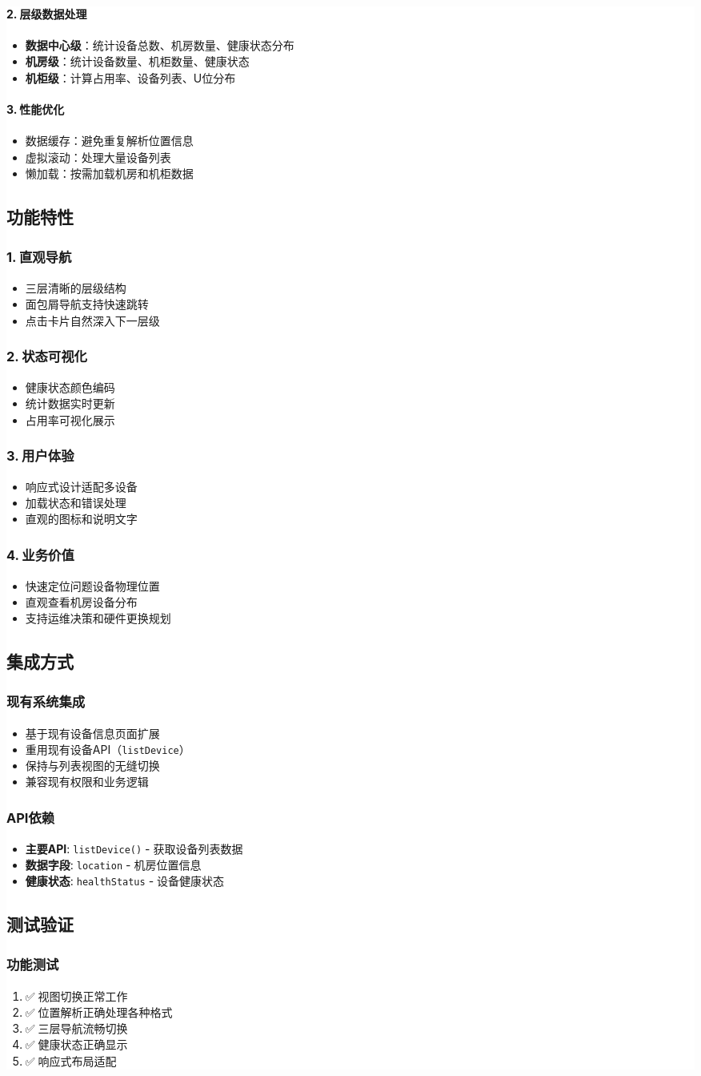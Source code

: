 #### 2. 层级数据处理
- **数据中心级**：统计设备总数、机房数量、健康状态分布
- **机房级**：统计设备数量、机柜数量、健康状态
- **机柜级**：计算占用率、设备列表、U位分布

#### 3. 性能优化
- 数据缓存：避免重复解析位置信息
- 虚拟滚动：处理大量设备列表
- 懒加载：按需加载机房和机柜数据

## 功能特性

### 1. 直观导航
- 三层清晰的层级结构
- 面包屑导航支持快速跳转
- 点击卡片自然深入下一层级

### 2. 状态可视化
- 健康状态颜色编码
- 统计数据实时更新
- 占用率可视化展示

### 3. 用户体验
- 响应式设计适配多设备
- 加载状态和错误处理
- 直观的图标和说明文字

### 4. 业务价值
- 快速定位问题设备物理位置
- 直观查看机房设备分布
- 支持运维决策和硬件更换规划

## 集成方式

### 现有系统集成
- 基于现有设备信息页面扩展
- 重用现有设备API（`listDevice`）
- 保持与列表视图的无缝切换
- 兼容现有权限和业务逻辑

### API依赖
- **主要API**: `listDevice()` - 获取设备列表数据
- **数据字段**: `location` - 机房位置信息
- **健康状态**: `healthStatus` - 设备健康状态

## 测试验证

### 功能测试
1. ✅ 视图切换正常工作
2. ✅ 位置解析正确处理各种格式
3. ✅ 三层导航流畅切换
4. ✅ 健康状态正确显示
5. ✅ 响应式布局适配
